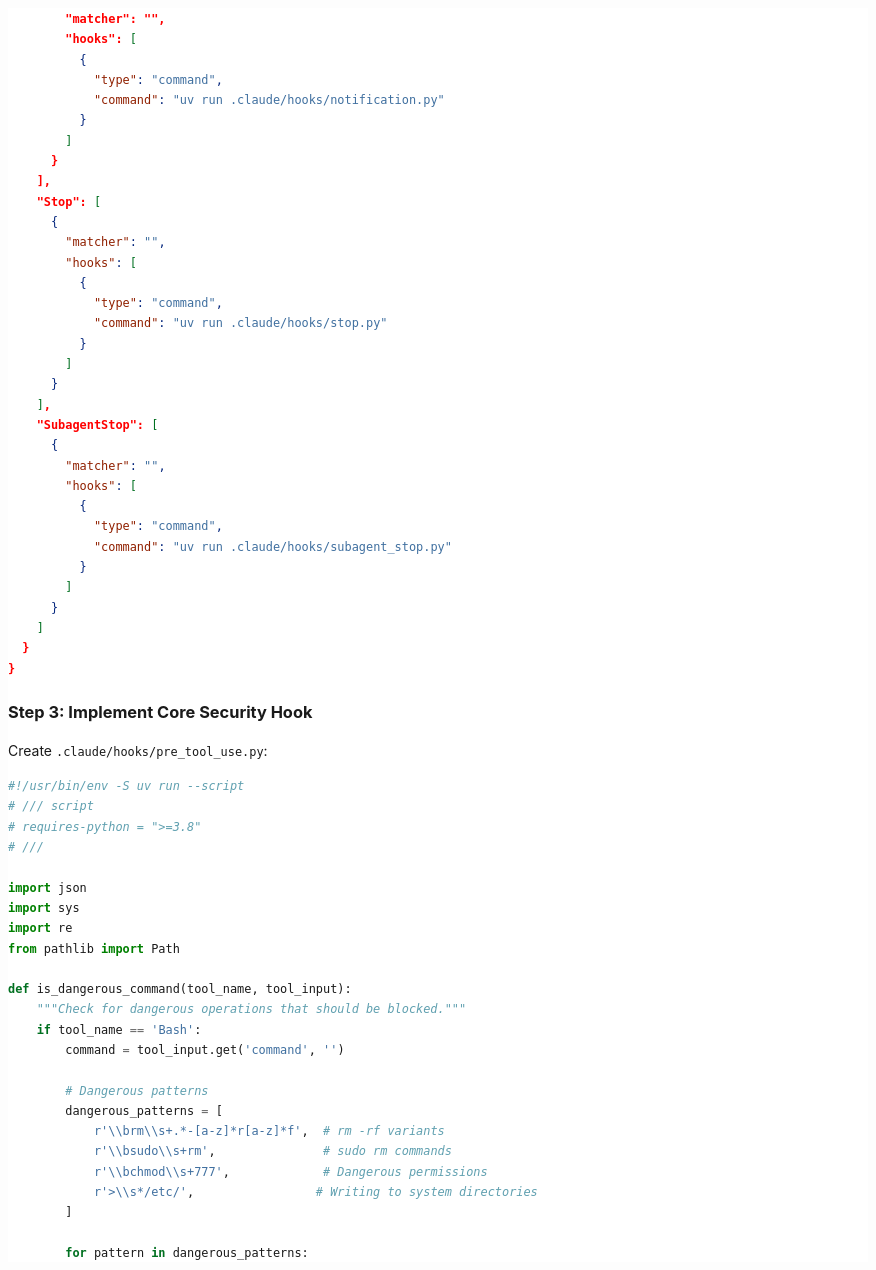 ```json
        "matcher": "",
        "hooks": [
          {
            "type": "command",
            "command": "uv run .claude/hooks/notification.py"
          }
        ]
      }
    ],
    "Stop": [
      {
        "matcher": "",
        "hooks": [
          {
            "type": "command",
            "command": "uv run .claude/hooks/stop.py"
          }
        ]
      }
    ],
    "SubagentStop": [
      {
        "matcher": "",
        "hooks": [
          {
            "type": "command",
            "command": "uv run .claude/hooks/subagent_stop.py"
          }
        ]
      }
    ]
  }
}
```

### Step 3: Implement Core Security Hook

Create `.claude/hooks/pre_tool_use.py`:

```python
#!/usr/bin/env -S uv run --script
# /// script
# requires-python = ">=3.8"
# ///

import json
import sys
import re
from pathlib import Path

def is_dangerous_command(tool_name, tool_input):
    """Check for dangerous operations that should be blocked."""
    if tool_name == 'Bash':
        command = tool_input.get('command', '')
        
        # Dangerous patterns
        dangerous_patterns = [
            r'\\brm\\s+.*-[a-z]*r[a-z]*f',  # rm -rf variants
            r'\\bsudo\\s+rm',               # sudo rm commands
            r'\\bchmod\\s+777',             # Dangerous permissions
            r'>\\s*/etc/',                 # Writing to system directories
        ]
        
        for pattern in dangerous_patterns:
```